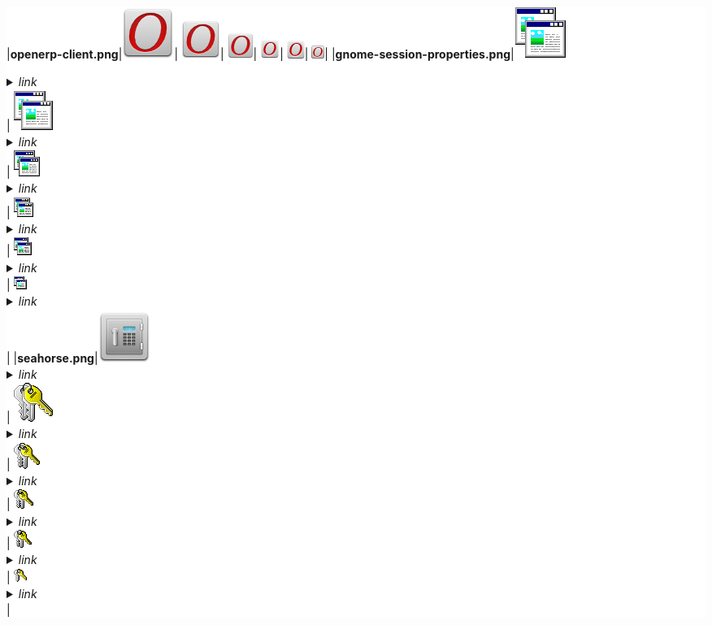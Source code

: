 |**openerp-client.png**|![](64/openerp-client.png)|	![](48/openerp-client.png)|	![](32/openerp-client.png)|	![](24/openerp-client.png)|	![](22/openerp-client.png)|	![](16/openerp-client.png)|	
|**gnome-session-properties.png**|![](64/preferences-system-session.png)<details><summary>*link*</summary></details>|	![](48/preferences-system-session.png)<details><summary>*link*</summary></details>|	![](32/preferences-system-session.png)<details><summary>*link*</summary></details>|	![](24/preferences-system-session.png)<details><summary>*link*</summary></details>|	![](22/preferences-system-session.png)<details><summary>*link*</summary></details>|	![](16/preferences-system-session.png)<details><summary>*link*</summary></details>|	
|**seahorse.png**|![](64/stock_keyring.png)<details><summary>*link*</summary></details>|	![](48/keyring-manager.png)<details><summary>*link*</summary></details>|	![](32/keyring-manager.png)<details><summary>*link*</summary></details>|	![](24/keyring-manager.png)<details><summary>*link*</summary></details>|	![](22/keyring-manager.png)<details><summary>*link*</summary></details>|	![](16/keyring-manager.png)<details><summary>*link*</summary></details>|	